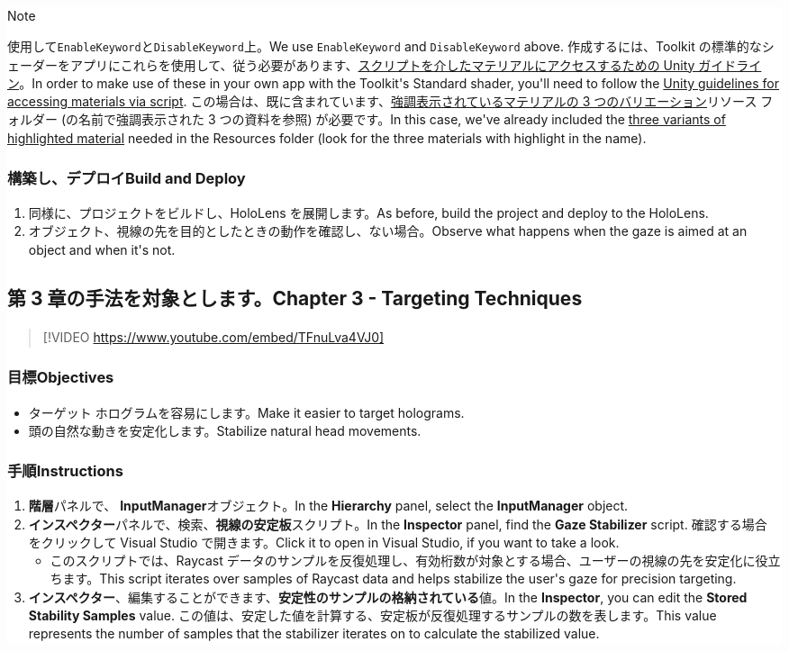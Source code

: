 >[!NOTE]
><span data-ttu-id="5a0c3-257">使用して`EnableKeyword`と`DisableKeyword`上。</span><span class="sxs-lookup"><span data-stu-id="5a0c3-257">We use `EnableKeyword` and `DisableKeyword` above.</span></span> <span data-ttu-id="5a0c3-258">作成するには、Toolkit の標準的なシェーダーをアプリにこれらを使用して、従う必要があります、[スクリプトを介したマテリアルにアクセスするための Unity ガイドライン](https://docs.unity3d.com/Manual/MaterialsAccessingViaScript.html)。</span><span class="sxs-lookup"><span data-stu-id="5a0c3-258">In order to make use of these in your own app with the Toolkit's Standard shader, you'll need to follow the [Unity guidelines for accessing materials via script](https://docs.unity3d.com/Manual/MaterialsAccessingViaScript.html).</span></span> <span data-ttu-id="5a0c3-259">この場合は、既に含まれています、[強調表示されているマテリアルの 3 つのバリエーション](https://github.com/Microsoft/HolographicAcademy/tree/Holograms-210-Gaze/Completed/ModelExplorer/Assets/Resources/Models/AstroMan/Materials)リソース フォルダー (の名前で強調表示された 3 つの資料を参照) が必要です。</span><span class="sxs-lookup"><span data-stu-id="5a0c3-259">In this case, we've already included the [three variants of highlighted material](https://github.com/Microsoft/HolographicAcademy/tree/Holograms-210-Gaze/Completed/ModelExplorer/Assets/Resources/Models/AstroMan/Materials) needed in the Resources folder (look for the three materials with highlight in the name).</span></span>

### <a name="build-and-deploy"></a><span data-ttu-id="5a0c3-260">構築し、デプロイ</span><span class="sxs-lookup"><span data-stu-id="5a0c3-260">Build and Deploy</span></span>

1. <span data-ttu-id="5a0c3-261">同様に、プロジェクトをビルドし、HoloLens を展開します。</span><span class="sxs-lookup"><span data-stu-id="5a0c3-261">As before, build the project and deploy to the HoloLens.</span></span>
2. <span data-ttu-id="5a0c3-262">オブジェクト、視線の先を目的としたときの動作を確認し、ない場合。</span><span class="sxs-lookup"><span data-stu-id="5a0c3-262">Observe what happens when the gaze is aimed at an object and when it's not.</span></span>

## <a name="chapter-3---targeting-techniques"></a><span data-ttu-id="5a0c3-263">第 3 章の手法を対象とします。</span><span class="sxs-lookup"><span data-stu-id="5a0c3-263">Chapter 3 - Targeting Techniques</span></span>

>[!VIDEO https://www.youtube.com/embed/TFnuLva4VJ0]

### <a name="objectives"></a><span data-ttu-id="5a0c3-264">目標</span><span class="sxs-lookup"><span data-stu-id="5a0c3-264">Objectives</span></span>

* <span data-ttu-id="5a0c3-265">ターゲット ホログラムを容易にします。</span><span class="sxs-lookup"><span data-stu-id="5a0c3-265">Make it easier to target holograms.</span></span>
* <span data-ttu-id="5a0c3-266">頭の自然な動きを安定化します。</span><span class="sxs-lookup"><span data-stu-id="5a0c3-266">Stabilize natural head movements.</span></span>

### <a name="instructions"></a><span data-ttu-id="5a0c3-267">手順</span><span class="sxs-lookup"><span data-stu-id="5a0c3-267">Instructions</span></span>

1. <span data-ttu-id="5a0c3-268">**階層**パネルで、 **InputManager**オブジェクト。</span><span class="sxs-lookup"><span data-stu-id="5a0c3-268">In the **Hierarchy** panel, select the **InputManager** object.</span></span>
2. <span data-ttu-id="5a0c3-269">**インスペクター**パネルで、検索、**視線の安定板**スクリプト。</span><span class="sxs-lookup"><span data-stu-id="5a0c3-269">In the **Inspector** panel, find the **Gaze Stabilizer** script.</span></span> <span data-ttu-id="5a0c3-270">確認する場合 をクリックして Visual Studio で開きます。</span><span class="sxs-lookup"><span data-stu-id="5a0c3-270">Click it to open in Visual Studio, if you want to take a look.</span></span>
    * <span data-ttu-id="5a0c3-271">このスクリプトでは、Raycast データのサンプルを反復処理し、有効桁数が対象とする場合、ユーザーの視線の先を安定化に役立ちます。</span><span class="sxs-lookup"><span data-stu-id="5a0c3-271">This script iterates over samples of Raycast data and helps stabilize the user's gaze for precision targeting.</span></span>
3. <span data-ttu-id="5a0c3-272">**インスペクター**、編集することができます、**安定性のサンプルの格納されている**値。</span><span class="sxs-lookup"><span data-stu-id="5a0c3-272">In the **Inspector**, you can edit the **Stored Stability Samples** value.</span></span> <span data-ttu-id="5a0c3-273">この値は、安定した値を計算する、安定板が反復処理するサンプルの数を表します。</span><span class="sxs-lookup"><span data-stu-id="5a0c3-273">This value represents the number of samples that the stabilizer iterates on to calculate the stabilized value.</span></span>
